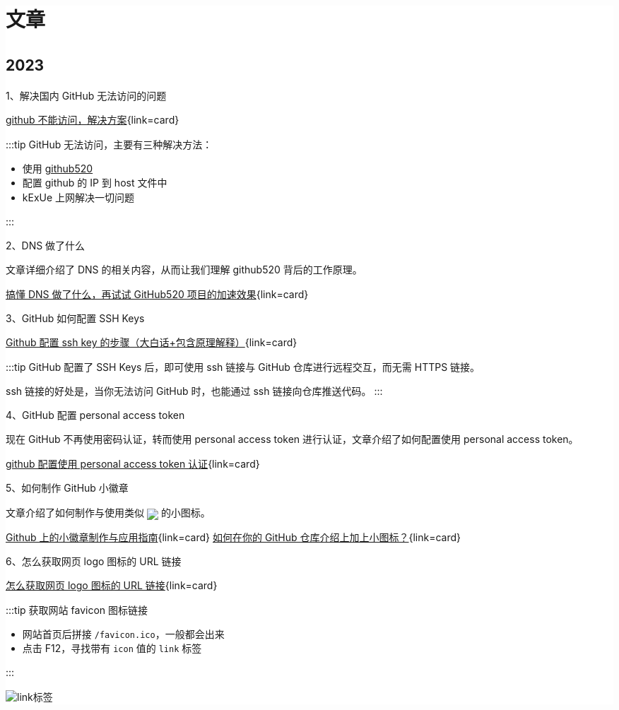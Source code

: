 # 文章

## 2023

1、解决国内 GitHub 无法访问的问题

[github 不能访问，解决方案](https://blog.51cto.com/u_15812342/5723921){link=card}

:::tip GitHub 无法访问，主要有三种解决方法：

- 使用 [github520](https://github.com/521xueweihan/GitHub520)
- 配置 github 的 IP 到 host 文件中
- kExUe 上网解决一切问题

:::

2、DNS 做了什么

文章详细介绍了 DNS 的相关内容，从而让我们理解 github520 背后的工作原理。

[搞懂 DNS 做了什么，再试试 GitHub520 项目的加速效果](https://blog.csdn.net/a419240016/article/details/106514040){link=card}

3、GitHub 如何配置 SSH Keys

[Github 配置 ssh key 的步骤（大白话+包含原理解释）](https://blog.csdn.net/weixin_42310154/article/details/118340458){link=card}

:::tip
GitHub 配置了 SSH Keys 后，即可使用 ssh 链接与 GitHub 仓库进行远程交互，而无需 HTTPS 链接。

ssh 链接的好处是，当你无法访问 GitHub 时，也能通过 ssh 链接向仓库推送代码。
:::

4、GitHub 配置 personal access token

现在 GitHub 不再使用密码认证，转而使用 personal access token 进行认证，文章介绍了如何配置使用 personal access token。

[github 配置使用 personal access token 认证](https://www.jianshu.com/p/ab5977d763e9){link=card}

5、如何制作 GitHub 小徽章

文章介绍了如何制作与使用类似 <img src="https://img.shields.io/badge/stars-3k-blue" style="display:inline-block;position:relative;top:5px" /> 的小图标。

[Github 上的小徽章制作与应用指南](https://www.cnblogs.com/singerw/p/14127815.html){link=card}
[如何在你的 GitHub 仓库介绍上加上小图标？](https://www.bilibili.com/read/cv16327331){link=card}

6、怎么获取网页 logo 图标的 URL 链接

[怎么获取网页 logo 图标的 URL 链接](https://baijiahao.baidu.com/s?id=1700106073888091496){link=card}

:::tip 获取网站 favicon 图标链接

- 网站首页后拼接 `/favicon.ico`，一般都会出来
- 点击 F12，寻找带有 `icon` 值的 `link` 标签

:::

![link标签](./images/articles/link-icon.png)

